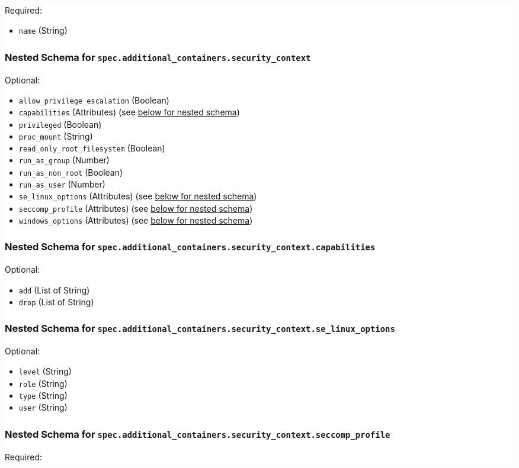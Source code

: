 Required:

- `name` (String)



<a id="nestedatt--spec--additional_containers--security_context"></a>
### Nested Schema for `spec.additional_containers.security_context`

Optional:

- `allow_privilege_escalation` (Boolean)
- `capabilities` (Attributes) (see [below for nested schema](#nestedatt--spec--additional_containers--security_context--capabilities))
- `privileged` (Boolean)
- `proc_mount` (String)
- `read_only_root_filesystem` (Boolean)
- `run_as_group` (Number)
- `run_as_non_root` (Boolean)
- `run_as_user` (Number)
- `se_linux_options` (Attributes) (see [below for nested schema](#nestedatt--spec--additional_containers--security_context--se_linux_options))
- `seccomp_profile` (Attributes) (see [below for nested schema](#nestedatt--spec--additional_containers--security_context--seccomp_profile))
- `windows_options` (Attributes) (see [below for nested schema](#nestedatt--spec--additional_containers--security_context--windows_options))

<a id="nestedatt--spec--additional_containers--security_context--capabilities"></a>
### Nested Schema for `spec.additional_containers.security_context.capabilities`

Optional:

- `add` (List of String)
- `drop` (List of String)


<a id="nestedatt--spec--additional_containers--security_context--se_linux_options"></a>
### Nested Schema for `spec.additional_containers.security_context.se_linux_options`

Optional:

- `level` (String)
- `role` (String)
- `type` (String)
- `user` (String)


<a id="nestedatt--spec--additional_containers--security_context--seccomp_profile"></a>
### Nested Schema for `spec.additional_containers.security_context.seccomp_profile`

Required:
